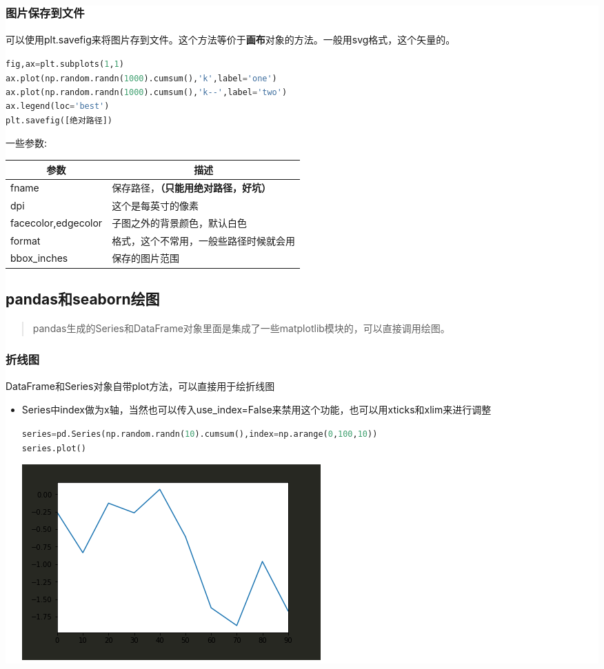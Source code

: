 ### 图片保存到文件

可以使用plt.savefig来将图片存到文件。这个方法等价于**画布**对象的方法。一般用svg格式，这个矢量的。

```python
fig,ax=plt.subplots(1,1)
ax.plot(np.random.randn(1000).cumsum(),'k',label='one')
ax.plot(np.random.randn(1000).cumsum(),'k--',label='two')
ax.legend(loc='best')
plt.savefig([绝对路径])
```

一些参数:

| 参数                | 描述                                   |
| ------------------- | -------------------------------------- |
| fname               | 保存路径，**（只能用绝对路径，好坑）** |
| dpi                 | 这个是每英寸的像素                     |
| facecolor,edgecolor | 子图之外的背景颜色，默认白色           |
| format              | 格式，这个不常用，一般些路径时候就会用 |
| bbox_inches         | 保存的图片范围                         |

## pandas和seaborn绘图

> pandas生成的Series和DataFrame对象里面是集成了一些matplotlib模块的，可以直接调用绘图。

### 折线图

DataFrame和Series对象自带plot方法，可以直接用于绘折线图

- Series中index做为x轴，当然也可以传入use_index=False来禁用这个功能，也可以用xticks和xlim来进行调整

  ```python
  series=pd.Series(np.random.randn(10).cumsum(),index=np.arange(0,100,10))
  series.plot()
  ```

  ![1558512382004](TyporaImg/1558512382004.png)
